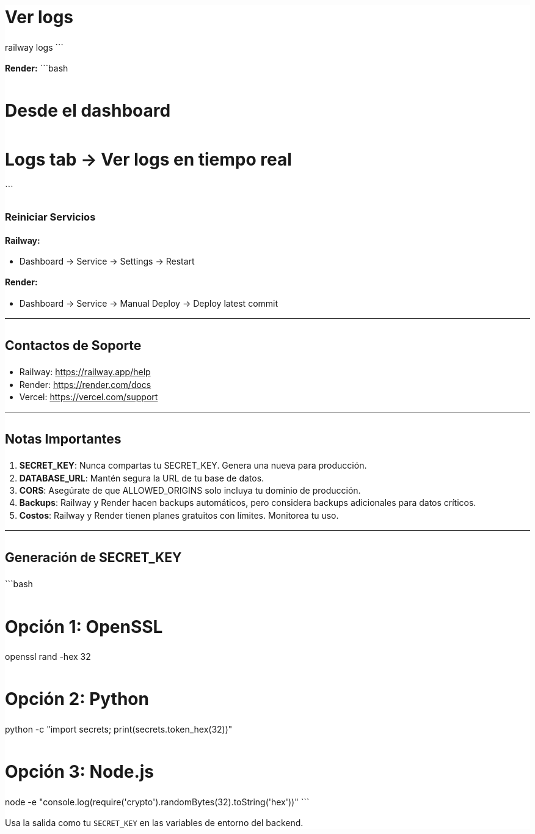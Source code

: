 # Ver logs
railway logs
\`\`\`

**Render:**
\`\`\`bash
# Desde el dashboard
# Logs tab → Ver logs en tiempo real
\`\`\`

### Reiniciar Servicios

**Railway:**
- Dashboard → Service → Settings → Restart

**Render:**
- Dashboard → Service → Manual Deploy → Deploy latest commit

---

## Contactos de Soporte

- Railway: https://railway.app/help
- Render: https://render.com/docs
- Vercel: https://vercel.com/support

---

## Notas Importantes

1. **SECRET_KEY**: Nunca compartas tu SECRET_KEY. Genera una nueva para producción.
2. **DATABASE_URL**: Mantén segura la URL de tu base de datos.
3. **CORS**: Asegúrate de que ALLOWED_ORIGINS solo incluya tu dominio de producción.
4. **Backups**: Railway y Render hacen backups automáticos, pero considera backups adicionales para datos críticos.
5. **Costos**: Railway y Render tienen planes gratuitos con límites. Monitorea tu uso.

---

## Generación de SECRET_KEY

\`\`\`bash
# Opción 1: OpenSSL
openssl rand -hex 32

# Opción 2: Python
python -c "import secrets; print(secrets.token_hex(32))"

# Opción 3: Node.js
node -e "console.log(require('crypto').randomBytes(32).toString('hex'))"
\`\`\`

Usa la salida como tu `SECRET_KEY` en las variables de entorno del backend.
